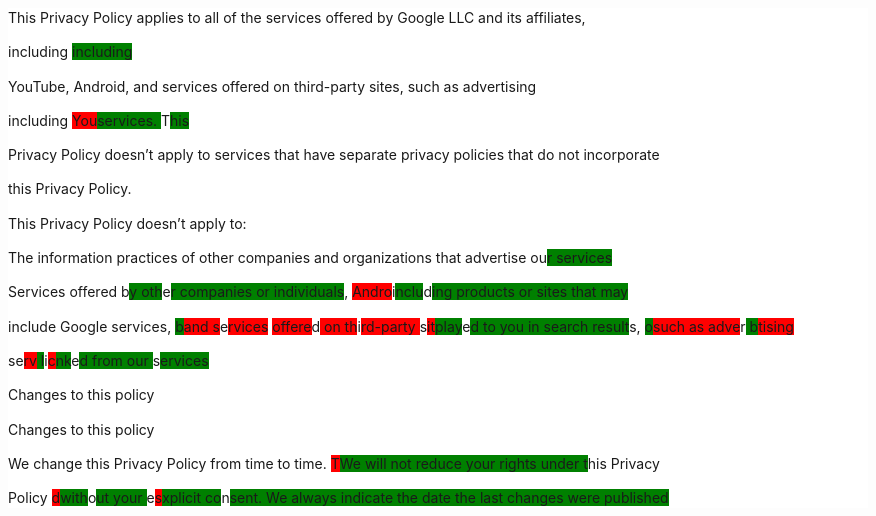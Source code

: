 This Privacy Policy applies to all of the services offered by Google LLC and its affiliates,<span style="background-color: red;">


including</span> <span style="background-color: green;">including


</span>YouTube, Android, and services offered on third-party sites, such as advertising<span style="background-color: red;">



including</span> <span style="background-color: red;">You</span><span style="background-color: green;">services. </span>T<span style="background-color: green;">his


Privacy Policy doesn’t apply to services that have separate privacy policies that do not incorporate


this Privacy Policy.


This Privacy Policy doesn’t apply to:


The information practices of other companies and organizations that advertise o</span>u<span style="background-color: green;">r services



Services offered </span>b<span style="background-color: green;">y oth</span>e<span style="background-color: green;">r companies or individuals</span>, <span style="background-color: red;">Andro</span>i<span style="background-color: green;">nclu</span>d<span style="background-color: green;">ing products or sites that may


include Google services</span>, <span style="background-color: green;">b</span><span style="background-color: red;">and s</span>e<span style="background-color: red;">rvices</span> <span style="background-color: red;">offere</span>d<span style="background-color: red;"> on th</span>i<span style="background-color: red;">rd-party </span>s<span style="background-color: red;">it</span><span style="background-color: green;">play</span>e<span style="background-color: green;">d to you in search result</span>s, <span style="background-color: green;">o</span><span style="background-color: red;">such as adve</span>r<span style="background-color: green;"> b</span><span style="background-color: red;">tising


s</span>e<span style="background-color: red;">rv</span><span style="background-color: green;"> l</span>i<span style="background-color: red;">c</span><span style="background-color: green;">nk</span>e<span style="background-color: green;">d from our </span>s<span style="background-color: green;">ervices


Changes to this policy


Changes to this policy


We change this Privacy Policy from time to time</span>. <span style="background-color: red;">T</span><span style="background-color: green;">We will not reduce your rights under t</span>his Privacy<span style="background-color: red;"> </span><span style="background-color: green;">


</span>Policy <span style="background-color: red;">d</span><span style="background-color: green;">with</span>o<span style="background-color: green;">ut your </span>e<span style="background-color: red;">s</span><span style="background-color: green;">xplicit co</span>n<span style="background-color: green;">sent. We always indicate the date the last changes were published
